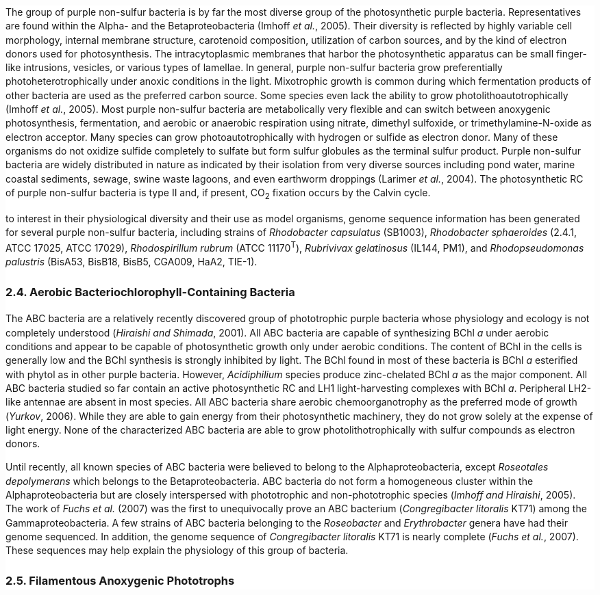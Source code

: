 The group of purple non-sulfur bacteria is by far the most diverse group of the photosynthetic purple bacteria. Representatives are found within the Alpha- and the Betaproteobacteria (Imhoff *et al.*, 2005). Their diversity is reflected by highly variable cell morphology, internal membrane structure, carotenoid composition, utilization of carbon sources, and by the kind of electron donors used for photosynthesis. The intracytoplasmic membranes that harbor the photosynthetic apparatus can be small finger-like intrusions, vesicles, or various types of lamellae. In general, purple non-sulfur bacteria grow preferentially photoheterotrophically under anoxic conditions in the light. Mixotrophic growth is common during which fermentation products of other bacteria are used as the preferred carbon source. Some species even lack the ability to grow photolithoautotrophically (Imhoff *et al.*, 2005). Most purple non-sulfur bacteria are metabolically very flexible and can switch between anoxygenic photosynthesis, fermentation, and aerobic or anaerobic respiration using nitrate, dimethyl sulfoxide, or trimethylamine-N-oxide as electron acceptor. Many species can grow photoautotrophically with hydrogen or sulfide as electron donor. Many of these organisms do not oxidize sulfide completely to sulfate but form sulfur globules as the terminal sulfur product. Purple non-sulfur bacteria are widely distributed in nature as indicated by their isolation from very diverse sources including pond water, marine coastal sediments, sewage, swine waste lagoons, and even earthworm droppings (Larimer *et al.*, 2004). The photosynthetic RC of purple non-sulfur bacteria is type II and, if present, CO<sub>2</sub> fixation occurs by the Calvin cycle.

to interest in their physiological diversity and their use as model organisms, genome sequence information has been generated for several purple non-sulfur bacteria, including strains of *Rhodobacter capsulatus* (SB1003), *Rhodobacter sphaeroides* (2.4.1, ATCC 17025, ATCC 17029), *Rhodospirillum rubrum* (ATCC 11170<sup>T</sup>), *Rubrivivax gelatinosus* (IL144, PM1), and *Rhodopseudomonas palustris* (BisA53, BisB18, BisB5, CGA009, HaA2, TIE-1).

### 2.4. Aerobic Bacteriochlorophyll-Containing Bacteria

The ABC bacteria are a relatively recently discovered group of phototrophic purple bacteria whose physiology and ecology is not completely understood (*Hiraishi and Shimada*, 2001). All ABC bacteria are capable of synthesizing BChl *a* under aerobic conditions and appear to be capable of photosynthetic growth only under aerobic conditions. The content of BChl in the cells is generally low and the BChl synthesis is strongly inhibited by light. The BChl found in most of these bacteria is BChl *a* esterified with phytol as in other purple bacteria. However, *Acidiphilium* species produce zinc-chelated BChl *a* as the major component. All ABC bacteria studied so far contain an active photosynthetic RC and LH1 light-harvesting complexes with BChl *a*. Peripheral LH2-like antennae are absent in most species. All ABC bacteria share aerobic chemoorganotrophy as the preferred mode of growth (*Yurkov*, 2006). While they are able to gain energy from their photosynthetic machinery, they do not grow solely at the expense of light energy. None of the characterized ABC bacteria are able to grow photolithotrophically with sulfur compounds as electron donors.

Until recently, all known species of ABC bacteria were believed to belong to the Alphaproteobacteria, except *Roseotales depolymerans* which belongs to the Betaproteobacteria. ABC bacteria do not form a homogeneous cluster within the Alphaproteobacteria but are closely interspersed with phototrophic and non-phototrophic species (*Imhoff and Hiraishi*, 2005). The work of *Fuchs et al.* (2007) was the first to unequivocally prove an ABC bacterium (*Congregibacter litoralis* KT71) among the Gammaproteobacteria. A few strains of ABC bacteria belonging to the *Roseobacter* and *Erythrobacter* genera have had their genome sequenced. In addition, the genome sequence of *Congregibacter litoralis* KT71 is nearly complete (*Fuchs et al.*, 2007). These sequences may help explain the physiology of this group of bacteria.

### 2.5. Filamentous Anoxygenic Phototrophs
